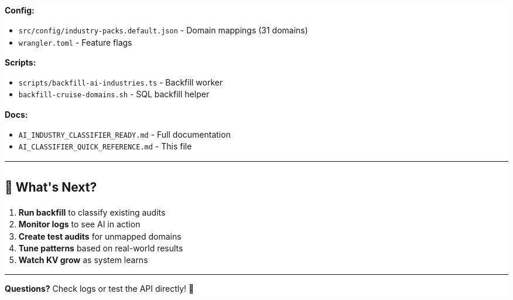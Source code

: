 **Config:**
- `src/config/industry-packs.default.json` - Domain mappings (31 domains)
- `wrangler.toml` - Feature flags

**Scripts:**
- `scripts/backfill-ai-industries.ts` - Backfill worker
- `backfill-cruise-domains.sh` - SQL backfill helper

**Docs:**
- `AI_INDUSTRY_CLASSIFIER_READY.md` - Full documentation
- `AI_CLASSIFIER_QUICK_REFERENCE.md` - This file

---

## 🎉 What's Next?

1. **Run backfill** to classify existing audits
2. **Monitor logs** to see AI in action
3. **Create test audits** for unmapped domains
4. **Tune patterns** based on real-world results
5. **Watch KV grow** as system learns

---

**Questions?** Check logs or test the API directly! 🚀

